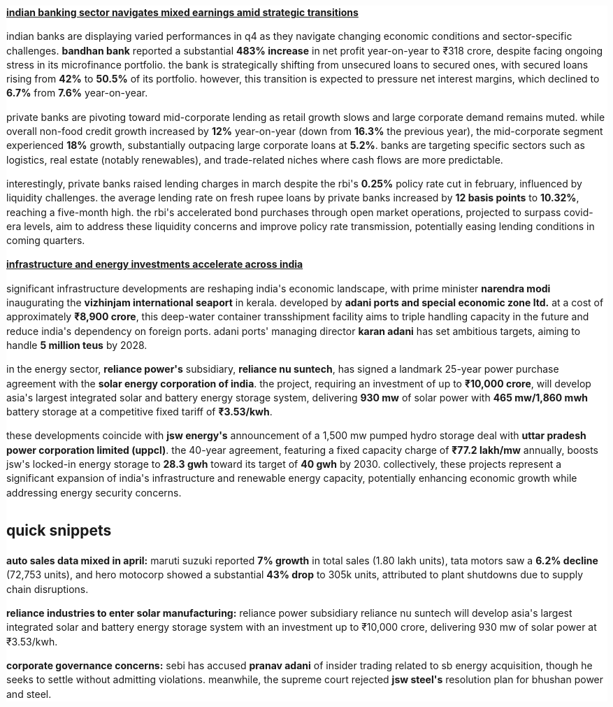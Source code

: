 <u>**indian banking sector navigates mixed earnings amid strategic transitions**</u>

indian banks are displaying varied performances in q4 as they navigate changing economic conditions and sector-specific challenges. **bandhan bank** reported a substantial **483% increase** in net profit year-on-year to ₹318 crore, despite facing ongoing stress in its microfinance portfolio. the bank is strategically shifting from unsecured loans to secured ones, with secured loans rising from **42%** to **50.5%** of its portfolio. however, this transition is expected to pressure net interest margins, which declined to **6.7%** from **7.6%** year-on-year.

private banks are pivoting toward mid-corporate lending as retail growth slows and large corporate demand remains muted. while overall non-food credit growth increased by **12%** year-on-year (down from **16.3%** the previous year), the mid-corporate segment experienced **18%** growth, substantially outpacing large corporate loans at **5.2%**. banks are targeting specific sectors such as logistics, real estate (notably renewables), and trade-related niches where cash flows are more predictable.

interestingly, private banks raised lending charges in march despite the rbi's **0.25%** policy rate cut in february, influenced by liquidity challenges. the average lending rate on fresh rupee loans by private banks increased by **12 basis points** to **10.32%**, reaching a five-month high. the rbi's accelerated bond purchases through open market operations, projected to surpass covid-era levels, aim to address these liquidity concerns and improve policy rate transmission, potentially easing lending conditions in coming quarters.

<u>**infrastructure and energy investments accelerate across india**</u>

significant infrastructure developments are reshaping india's economic landscape, with prime minister **narendra modi** inaugurating the **vizhinjam international seaport** in kerala. developed by **adani ports and special economic zone ltd.** at a cost of approximately **₹8,900 crore**, this deep-water container transshipment facility aims to triple handling capacity in the future and reduce india's dependency on foreign ports. adani ports' managing director **karan adani** has set ambitious targets, aiming to handle **5 million teus** by 2028.

in the energy sector, **reliance power's** subsidiary, **reliance nu suntech**, has signed a landmark 25-year power purchase agreement with the **solar energy corporation of india**. the project, requiring an investment of up to **₹10,000 crore**, will develop asia's largest integrated solar and battery energy storage system, delivering **930 mw** of solar power with **465 mw/1,860 mwh** battery storage at a competitive fixed tariff of **₹3.53/kwh**.

these developments coincide with **jsw energy's** announcement of a 1,500 mw pumped hydro storage deal with **uttar pradesh power corporation limited (uppcl)**. the 40-year agreement, featuring a fixed capacity charge of **₹77.2 lakh/mw** annually, boosts jsw's locked-in energy storage to **28.3 gwh** toward its target of **40 gwh** by 2030. collectively, these projects represent a significant expansion of india's infrastructure and renewable energy capacity, potentially enhancing economic growth while addressing energy security concerns.

## quick snippets

**auto sales data mixed in april:** maruti suzuki reported **7% growth** in total sales (1.80 lakh units), tata motors saw a **6.2% decline** (72,753 units), and hero motocorp showed a substantial **43% drop** to 305k units, attributed to plant shutdowns due to supply chain disruptions.

**reliance industries to enter solar manufacturing:** reliance power subsidiary reliance nu suntech will develop asia's largest integrated solar and battery energy storage system with an investment up to ₹10,000 crore, delivering 930 mw of solar power at ₹3.53/kwh.

**corporate governance concerns:** sebi has accused **pranav adani** of insider trading related to sb energy acquisition, though he seeks to settle without admitting violations. meanwhile, the supreme court rejected **jsw steel's** resolution plan for bhushan power and steel.
